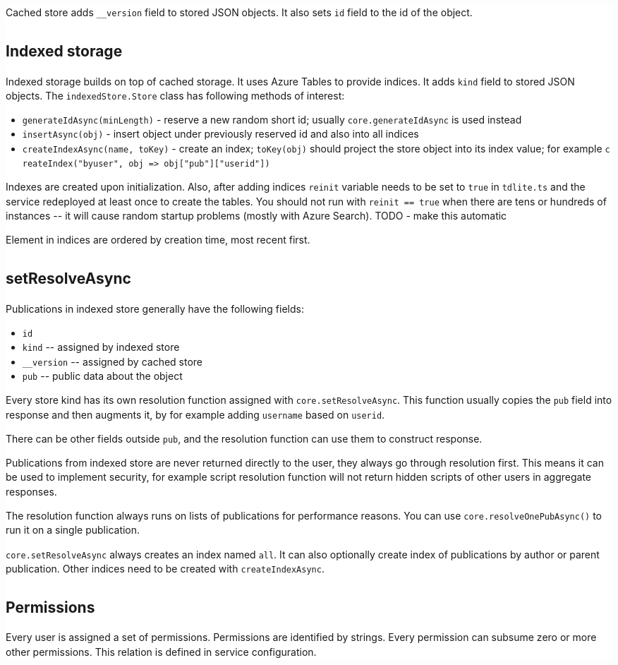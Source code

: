 Cached store adds `__version` field to stored JSON objects. It also sets `id`
field to the id of the object.

## Indexed storage

Indexed storage builds on top of cached storage. It uses Azure Tables to
provide indices. It adds `kind` field to stored JSON objects. The
`indexedStore.Store` class has following methods of interest:

* `generateIdAsync(minLength)` - reserve a new random short id; usually `core.generateIdAsync` is used instead
* `insertAsync(obj)` - insert object under previously reserved id and also into all indices
* `createIndexAsync(name, toKey)` - create an index; `toKey(obj)` should project the store 
   object into its index value; for example `createIndex("byuser", obj => obj["pub"]["userid"])`

Indexes are created upon initialization. Also, after adding indices `reinit`
variable needs to be set to `true` in `tdlite.ts` and the service redeployed
at least once to create the tables. You should not run with `reinit == true`
when there are tens or hundreds of instances -- it will cause random startup
problems (mostly with Azure Search). TODO - make this automatic

Element in indices are ordered by creation time, most recent first.

## setResolveAsync

Publications in indexed store generally have the following fields:

* `id`
* `kind` -- assigned by indexed store
* `__version` -- assigned by cached store
* `pub` -- public data about the object

Every store kind has its own resolution function assigned with
`core.setResolveAsync`. This function usually copies the `pub` field into response
and then augments it, by for example adding `username` based on `userid`.

There can be other fields outside `pub`, and the resolution function can use
them to construct response.

Publications from indexed store are never returned directly to the user, they
always go through resolution first. This means it can be used to implement
security, for example script resolution function will not return hidden
scripts of other users in aggregate responses.

The resolution function always runs on lists of publications for performance
reasons. You can use `core.resolveOnePubAsync()` to run it on a single
publication.

`core.setResolveAsync` always creates an index named `all`. It can also
optionally create index of publications by author or parent publication.
Other indices need to be created with `createIndexAsync`.

## Permissions

Every user is assigned a set of permissions. Permissions are identified by
strings. Every permission can subsume zero or more other permissions. This
relation is defined in service configuration.
